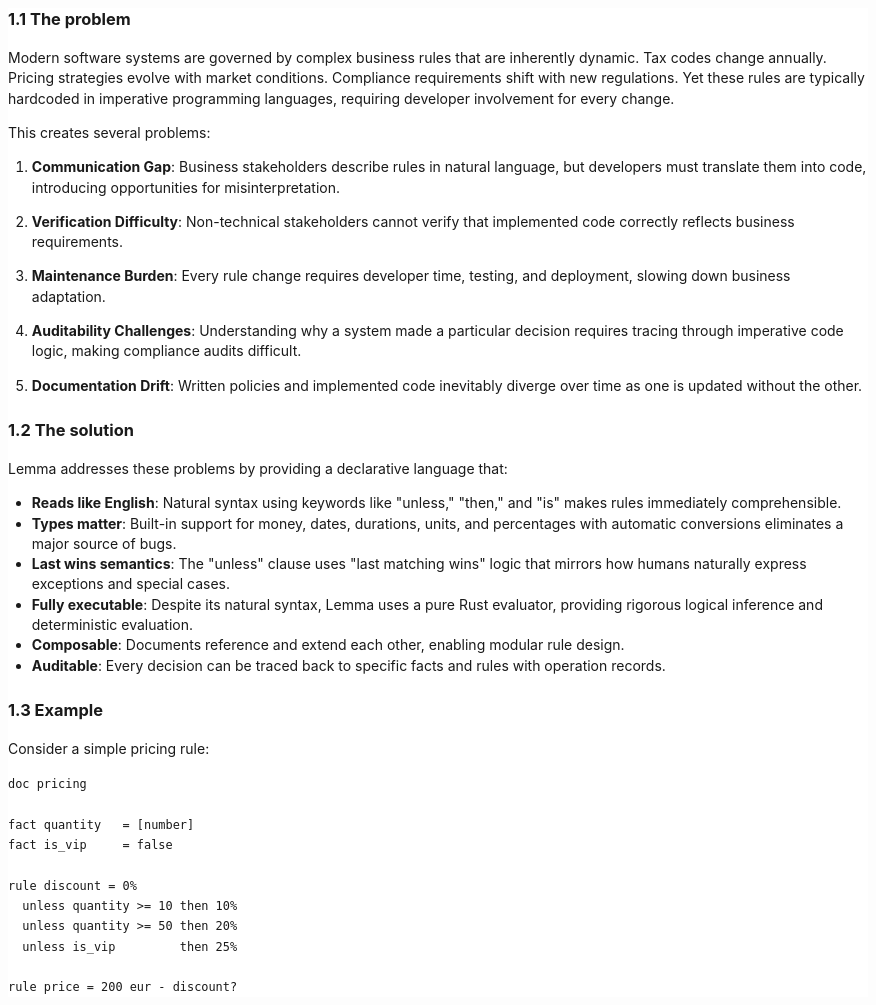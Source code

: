 ### 1.1 The problem

Modern software systems are governed by complex business rules that are inherently dynamic. Tax codes change annually. Pricing strategies evolve with market conditions. Compliance requirements shift with new regulations. Yet these rules are typically hardcoded in imperative programming languages, requiring developer involvement for every change.

This creates several problems:

1. **Communication Gap**: Business stakeholders describe rules in natural language, but developers must translate them into code, introducing opportunities for misinterpretation.

2. **Verification Difficulty**: Non-technical stakeholders cannot verify that implemented code correctly reflects business requirements.

3. **Maintenance Burden**: Every rule change requires developer time, testing, and deployment, slowing down business adaptation.

4. **Auditability Challenges**: Understanding why a system made a particular decision requires tracing through imperative code logic, making compliance audits difficult.

5. **Documentation Drift**: Written policies and implemented code inevitably diverge over time as one is updated without the other.

### 1.2 The solution

Lemma addresses these problems by providing a declarative language that:

- **Reads like English**: Natural syntax using keywords like "unless," "then," and "is" makes rules immediately comprehensible.
- **Types matter**: Built-in support for money, dates, durations, units, and percentages with automatic conversions eliminates a major source of bugs.
- **Last wins semantics**: The "unless" clause uses "last matching wins" logic that mirrors how humans naturally express exceptions and special cases.
- **Fully executable**: Despite its natural syntax, Lemma uses a pure Rust evaluator, providing rigorous logical inference and deterministic evaluation.
- **Composable**: Documents reference and extend each other, enabling modular rule design.
- **Auditable**: Every decision can be traced back to specific facts and rules with operation records.

### 1.3 Example

Consider a simple pricing rule:

```lemma
doc pricing

fact quantity   = [number]
fact is_vip     = false

rule discount = 0%
  unless quantity >= 10 then 10%
  unless quantity >= 50 then 20%
  unless is_vip         then 25%

rule price = 200 eur - discount?
```
